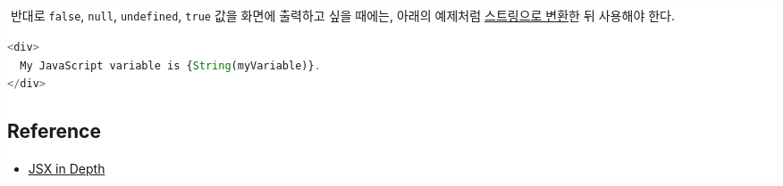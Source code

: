 ​	반대로 `false`, `null`, `undefined`, `true` 값을 화면에 출력하고 싶을 때에는, 아래의 예제처럼 [스트링으로 변환](https://developer.mozilla.org/en-US/docs/Web/JavaScript/Reference/Global_Objects/String#String_conversion)한 뒤 사용해야 한다.

```javascript
<div>
  My JavaScript variable is {String(myVariable)}.
</div>
```





## Reference

- [JSX in Depth](https://reactjs.org/docs/jsx-in-depth.html)

  
